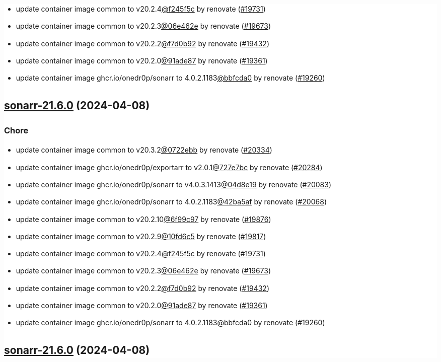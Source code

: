 - update container image common to v20.2.4[@f245f5c](https://github.com/f245f5c) by renovate ([#19731](https://github.com/truecharts/charts/issues/19731))

- update container image common to v20.2.3[@06e462e](https://github.com/06e462e) by renovate ([#19673](https://github.com/truecharts/charts/issues/19673))

- update container image common to v20.2.2[@f7d0b92](https://github.com/f7d0b92) by renovate ([#19432](https://github.com/truecharts/charts/issues/19432))

- update container image common to v20.2.0[@91ade87](https://github.com/91ade87) by renovate ([#19361](https://github.com/truecharts/charts/issues/19361))

- update container image ghcr.io/onedr0p/sonarr to 4.0.2.1183[@bbfcda0](https://github.com/bbfcda0) by renovate ([#19260](https://github.com/truecharts/charts/issues/19260))


## [sonarr-21.6.0](https://github.com/truecharts/charts/compare/sonarr-21.4.0...sonarr-21.6.0) (2024-04-08)

### Chore



- update container image common to v20.3.2[@0722ebb](https://github.com/0722ebb) by renovate ([#20334](https://github.com/truecharts/charts/issues/20334))

- update container image ghcr.io/onedr0p/exportarr to v2.0.1[@727e7bc](https://github.com/727e7bc) by renovate ([#20284](https://github.com/truecharts/charts/issues/20284))

- update container image ghcr.io/onedr0p/sonarr to v4.0.3.1413[@04d8e19](https://github.com/04d8e19) by renovate ([#20083](https://github.com/truecharts/charts/issues/20083))

- update container image ghcr.io/onedr0p/sonarr to 4.0.2.1183[@42ba5af](https://github.com/42ba5af) by renovate ([#20068](https://github.com/truecharts/charts/issues/20068))

- update container image common to v20.2.10[@6f99c97](https://github.com/6f99c97) by renovate ([#19876](https://github.com/truecharts/charts/issues/19876))

- update container image common to v20.2.9[@10fd6c5](https://github.com/10fd6c5) by renovate ([#19817](https://github.com/truecharts/charts/issues/19817))

- update container image common to v20.2.4[@f245f5c](https://github.com/f245f5c) by renovate ([#19731](https://github.com/truecharts/charts/issues/19731))

- update container image common to v20.2.3[@06e462e](https://github.com/06e462e) by renovate ([#19673](https://github.com/truecharts/charts/issues/19673))

- update container image common to v20.2.2[@f7d0b92](https://github.com/f7d0b92) by renovate ([#19432](https://github.com/truecharts/charts/issues/19432))

- update container image common to v20.2.0[@91ade87](https://github.com/91ade87) by renovate ([#19361](https://github.com/truecharts/charts/issues/19361))

- update container image ghcr.io/onedr0p/sonarr to 4.0.2.1183[@bbfcda0](https://github.com/bbfcda0) by renovate ([#19260](https://github.com/truecharts/charts/issues/19260))


## [sonarr-21.6.0](https://github.com/truecharts/charts/compare/sonarr-21.4.0...sonarr-21.6.0) (2024-04-08)
